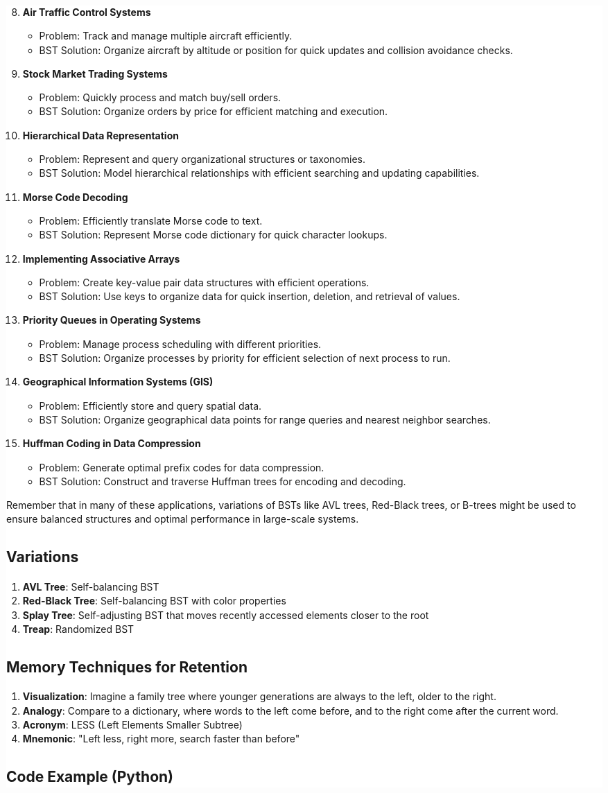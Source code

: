 8. **Air Traffic Control Systems**
   - Problem: Track and manage multiple aircraft efficiently.
   - BST Solution: Organize aircraft by altitude or position for quick updates and collision avoidance checks.

9. **Stock Market Trading Systems**
   - Problem: Quickly process and match buy/sell orders.
   - BST Solution: Organize orders by price for efficient matching and execution.

10. **Hierarchical Data Representation**
    - Problem: Represent and query organizational structures or taxonomies.
    - BST Solution: Model hierarchical relationships with efficient searching and updating capabilities.

11. **Morse Code Decoding**
    - Problem: Efficiently translate Morse code to text.
    - BST Solution: Represent Morse code dictionary for quick character lookups.

12. **Implementing Associative Arrays**
    - Problem: Create key-value pair data structures with efficient operations.
    - BST Solution: Use keys to organize data for quick insertion, deletion, and retrieval of values.

13. **Priority Queues in Operating Systems**
    - Problem: Manage process scheduling with different priorities.
    - BST Solution: Organize processes by priority for efficient selection of next process to run.

14. **Geographical Information Systems (GIS)**
    - Problem: Efficiently store and query spatial data.
    - BST Solution: Organize geographical data points for range queries and nearest neighbor searches.

15. **Huffman Coding in Data Compression**
    - Problem: Generate optimal prefix codes for data compression.
    - BST Solution: Construct and traverse Huffman trees for encoding and decoding.

Remember that in many of these applications, variations of BSTs like AVL trees, Red-Black trees, or B-trees might be used to ensure balanced structures and optimal performance in large-scale systems.

## Variations
1. **AVL Tree**: Self-balancing BST
2. **Red-Black Tree**: Self-balancing BST with color properties
3. **Splay Tree**: Self-adjusting BST that moves recently accessed elements closer to the root
4. **Treap**: Randomized BST

## Memory Techniques for Retention
1. **Visualization**: Imagine a family tree where younger generations are always to the left, older to the right.
2. **Analogy**: Compare to a dictionary, where words to the left come before, and to the right come after the current word.
3. **Acronym**: LESS (Left Elements Smaller Subtree)
4. **Mnemonic**: "Left less, right more, search faster than before"

## Code Example (Python)
